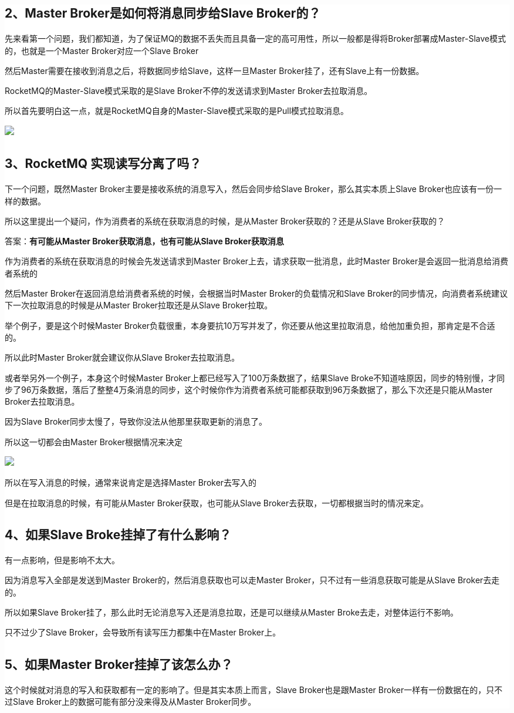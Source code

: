 ## 2、Master Broker是如何将消息同步给Slave Broker的？

先来看第一个问题，我们都知道，为了保证MQ的数据不丢失而且具备一定的高可用性，所以一般都是得将Broker部署成Master-Slave模式的，也就是一个Master Broker对应一个Slave Broker

然后Master需要在接收到消息之后，将数据同步给Slave，这样一旦Master Broker挂了，还有Slave上有一份数据。

RocketMQ的Master-Slave模式采取的是Slave Broker不停的发送请求到Master Broker去拉取消息。

所以首先要明白这一点，就是RocketMQ自身的Master-Slave模式采取的是Pull模式拉取消息。

![](../../pic/2020-03-29-09-53-05.png)


## 3、RocketMQ 实现读写分离了吗？

下一个问题，既然Master Broker主要是接收系统的消息写入，然后会同步给Slave Broker，那么其实本质上Slave Broker也应该有一份一样的数据。

所以这里提出一个疑问，作为消费者的系统在获取消息的时候，是从Master Broker获取的？还是从Slave Broker获取的？

答案：**有可能从Master Broker获取消息，也有可能从Slave Broker获取消息**

作为消费者的系统在获取消息的时候会先发送请求到Master Broker上去，请求获取一批消息，此时Master Broker是会返回一批消息给消费者系统的

然后Master Broker在返回消息给消费者系统的时候，会根据当时Master Broker的负载情况和Slave Broker的同步情况，向消费者系统建议下一次拉取消息的时候是从Master Broker拉取还是从Slave Broker拉取。

举个例子，要是这个时候Master Broker负载很重，本身要抗10万写并发了，你还要从他这里拉取消息，给他加重负担，那肯定是不合适的。

所以此时Master Broker就会建议你从Slave Broker去拉取消息。

或者举另外一个例子，本身这个时候Master Broker上都已经写入了100万条数据了，结果Slave Broke不知道啥原因，同步的特别慢，才同步了96万条数据，落后了整整4万条消息的同步，这个时候你作为消费者系统可能都获取到96万条数据了，那么下次还是只能从Master Broker去拉取消息。

因为Slave Broker同步太慢了，导致你没法从他那里获取更新的消息了。

所以这一切都会由Master Broker根据情况来决定

![](../../pic/2020-03-29-09-56-05.png)

所以在写入消息的时候，通常来说肯定是选择Master Broker去写入的

但是在拉取消息的时候，有可能从Master Broker获取，也可能从Slave Broker去获取，一切都根据当时的情况来定。

## 4、如果Slave Broke挂掉了有什么影响？

有一点影响，但是影响不太大。

因为消息写入全部是发送到Master Broker的，然后消息获取也可以走Master Broker，只不过有一些消息获取可能是从Slave Broker去走的。

所以如果Slave Broker挂了，那么此时无论消息写入还是消息拉取，还是可以继续从Master Broke去走，对整体运行不影响。

只不过少了Slave Broker，会导致所有读写压力都集中在Master Broker上。

## 5、如果Master Broker挂掉了该怎么办？

这个时候就对消息的写入和获取都有一定的影响了。但是其实本质上而言，Slave Broker也是跟Master Broker一样有一份数据在的，只不过Slave Broker上的数据可能有部分没来得及从Master Broker同步。
